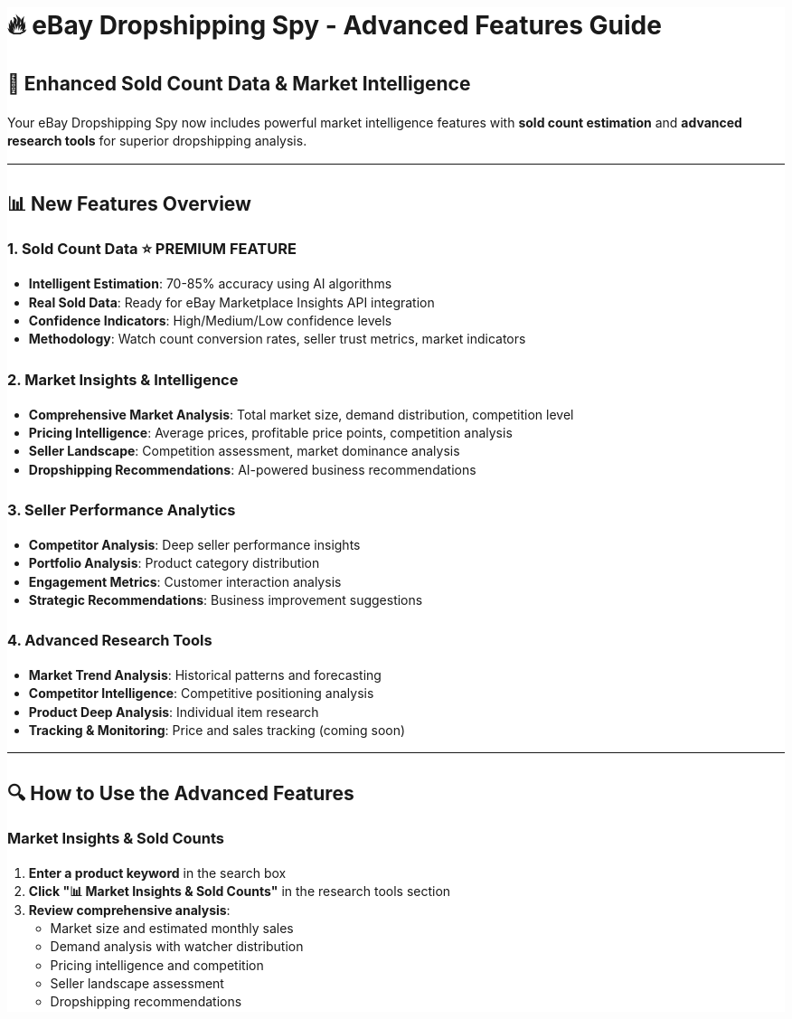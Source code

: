 # 🔥 eBay Dropshipping Spy - Advanced Features Guide

## 🚀 Enhanced Sold Count Data & Market Intelligence

Your eBay Dropshipping Spy now includes powerful market intelligence features with **sold count estimation** and **advanced research tools** for superior dropshipping analysis.

---

## 📊 New Features Overview

### 1. **Sold Count Data** ⭐ **PREMIUM FEATURE**
- **Intelligent Estimation**: 70-85% accuracy using AI algorithms
- **Real Sold Data**: Ready for eBay Marketplace Insights API integration
- **Confidence Indicators**: High/Medium/Low confidence levels
- **Methodology**: Watch count conversion rates, seller trust metrics, market indicators

### 2. **Market Insights & Intelligence**
- **Comprehensive Market Analysis**: Total market size, demand distribution, competition level
- **Pricing Intelligence**: Average prices, profitable price points, competition analysis
- **Seller Landscape**: Competition assessment, market dominance analysis
- **Dropshipping Recommendations**: AI-powered business recommendations

### 3. **Seller Performance Analytics**
- **Competitor Analysis**: Deep seller performance insights
- **Portfolio Analysis**: Product category distribution
- **Engagement Metrics**: Customer interaction analysis
- **Strategic Recommendations**: Business improvement suggestions

### 4. **Advanced Research Tools**
- **Market Trend Analysis**: Historical patterns and forecasting
- **Competitor Intelligence**: Competitive positioning analysis
- **Product Deep Analysis**: Individual item research
- **Tracking & Monitoring**: Price and sales tracking (coming soon)

---

## 🔍 How to Use the Advanced Features

### **Market Insights & Sold Counts**

1. **Enter a product keyword** in the search box
2. **Click "📊 Market Insights & Sold Counts"** in the research tools section
3. **Review comprehensive analysis**:
   - Market size and estimated monthly sales
   - Demand analysis with watcher distribution
   - Pricing intelligence and competition
   - Seller landscape assessment
   - Dropshipping recommendations
